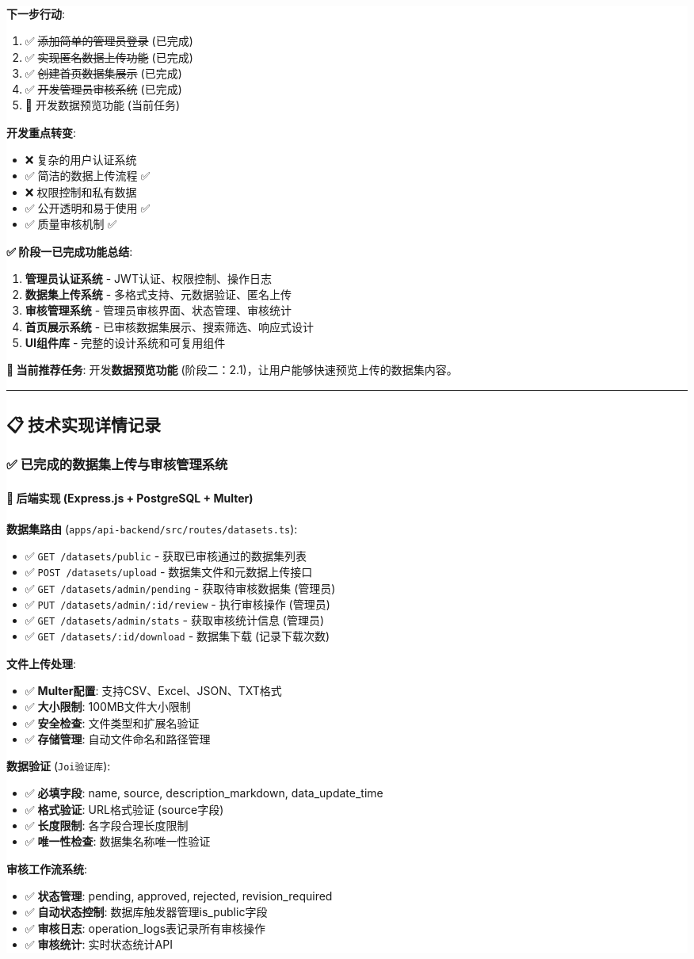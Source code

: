 **下一步行动**:
1. ✅ ~~添加简单的管理员登录~~ (已完成)
2. ✅ ~~实现匿名数据上传功能~~ (已完成)
3. ✅ ~~创建首页数据集展示~~ (已完成)
4. ✅ ~~开发管理员审核系统~~ (已完成)
5. 🔄 开发数据预览功能 (当前任务)

**开发重点转变**:
- ❌ 复杂的用户认证系统
- ✅ 简洁的数据上传流程 ✅
- ❌ 权限控制和私有数据
- ✅ 公开透明和易于使用 ✅
- ✅ 质量审核机制 ✅

**✅ 阶段一已完成功能总结**:
1. **管理员认证系统** - JWT认证、权限控制、操作日志
2. **数据集上传系统** - 多格式支持、元数据验证、匿名上传
3. **审核管理系统** - 管理员审核界面、状态管理、审核统计
4. **首页展示系统** - 已审核数据集展示、搜索筛选、响应式设计
5. **UI组件库** - 完整的设计系统和可复用组件

**🔄 当前推荐任务**: 开发**数据预览功能** (阶段二：2.1)，让用户能够快速预览上传的数据集内容。

---

## 📋 技术实现详情记录

### ✅ 已完成的数据集上传与审核管理系统

#### 🔧 后端实现 (Express.js + PostgreSQL + Multer)

**数据集路由** (`apps/api-backend/src/routes/datasets.ts`):
- ✅ `GET /datasets/public` - 获取已审核通过的数据集列表
- ✅ `POST /datasets/upload` - 数据集文件和元数据上传接口  
- ✅ `GET /datasets/admin/pending` - 获取待审核数据集 (管理员)
- ✅ `PUT /datasets/admin/:id/review` - 执行审核操作 (管理员)
- ✅ `GET /datasets/admin/stats` - 获取审核统计信息 (管理员)
- ✅ `GET /datasets/:id/download` - 数据集下载 (记录下载次数)

**文件上传处理**:
- ✅ **Multer配置**: 支持CSV、Excel、JSON、TXT格式
- ✅ **大小限制**: 100MB文件大小限制
- ✅ **安全检查**: 文件类型和扩展名验证
- ✅ **存储管理**: 自动文件命名和路径管理

**数据验证** (`Joi验证库`):
- ✅ **必填字段**: name, source, description_markdown, data_update_time
- ✅ **格式验证**: URL格式验证 (source字段)
- ✅ **长度限制**: 各字段合理长度限制
- ✅ **唯一性检查**: 数据集名称唯一性验证

**审核工作流系统**:
- ✅ **状态管理**: pending, approved, rejected, revision_required
- ✅ **自动状态控制**: 数据库触发器管理is_public字段
- ✅ **审核日志**: operation_logs表记录所有审核操作
- ✅ **审核统计**: 实时状态统计API
